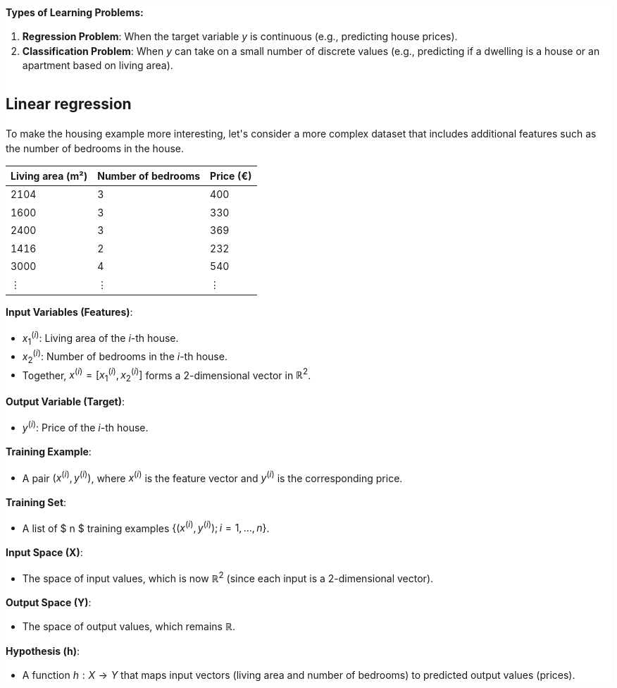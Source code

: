 **Types of Learning Problems:**

1. **Regression Problem**: When the target variable $y$ is continuous (e.g., predicting house prices).
2. **Classification Problem**: When $y$ can take on a small number of discrete values (e.g., predicting if a dwelling is a house or an apartment based on living area).

## Linear regression

To make the housing example more interesting, let's consider a more complex dataset that includes additional features such as the number of bedrooms in the house.

| Living area (m²) | Number of bedrooms | Price (€) |
|------------------|--------------------|-----------|
|2104 | 3 | 400|
|1600 | 3 | 330|
|2400 | 3 | 369|
|1416 | 2 | 232|
|3000 | 4 | 540|
| $\vdots$| $\vdots$ | $\vdots$|

**Input Variables (Features)**:

- $x_1^{(i)}$: Living area of the $i$-th house.
- $x_2^{(i)}$: Number of bedrooms in the $i$-th house.
- Together, $x^{(i)} = [x_1^{(i)}, x_2^{(i)}]$ forms a 2-dimensional vector in $\mathbb{R}^2$.

**Output Variable (Target)**:

- $y^{(i)}$: Price of the $i$-th house.

**Training Example**:

- A pair $(x^{(i)}, y^{(i)})$, where $x^{(i)}$ is the feature vector and $y^{(i)}$ is the corresponding price.

**Training Set**:

- A list of $ n $ training examples $\{(x^{(i)}, y^{(i)}); i = 1, \ldots, n\}$.

**Input Space (X)**:

- The space of input values, which is now $\mathbb{R}^2$ (since each input is a 2-dimensional vector).

**Output Space (Y)**:

- The space of output values, which remains $\mathbb{R}$.

**Hypothesis (h)**:

- A function $h: X \rightarrow Y$ that maps input vectors (living area and number of bedrooms) to predicted output values (prices).
